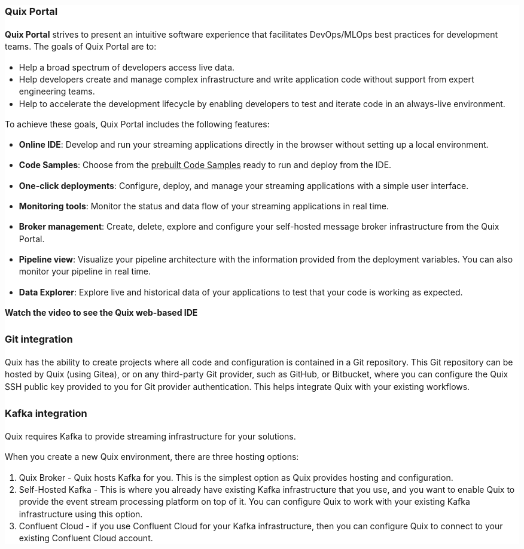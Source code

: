 ### Quix Portal

**Quix Portal** strives to present an intuitive software experience that facilitates DevOps/MLOps best practices for development teams. The goals of Quix Portal are to:

* Help a broad spectrum of developers access live data.
* Help developers create and manage complex infrastructure and write application code without support from expert engineering teams.
* Help to accelerate the development lifecycle by enabling developers to test and iterate code in an always-live environment.

To achieve these goals, Quix Portal includes the following features:

* **Online IDE**: Develop and run your streaming applications directly in the browser without setting up a local environment.

* **Code Samples**: Choose from the [prebuilt Code Samples](../platform/connectors/index.md) ready to run and deploy from the IDE.

* **One-click deployments**: Configure, deploy, and manage your streaming applications with a simple user interface.
 
* **Monitoring tools**: Monitor the status and data flow of your streaming applications in real time.

* **Broker management**: Create, delete, explore and configure your self-hosted message broker infrastructure from the Quix Portal.

* **Pipeline view**: Visualize your pipeline architecture with the information provided from the deployment variables. You can also monitor your pipeline in real time.

* **Data Explorer**: Explore live and historical data of your applications to test that your code is working as expected.

**Watch the video to see the Quix web-based IDE**

### Git integration

Quix has the ability to create projects where all code and configuration is contained in a Git repository. This Git repository can be hosted by Quix (using Gitea), or on any third-party Git provider, such as GitHub, or Bitbucket, where you can configure the Quix SSH public key provided to you for Git provider authentication. This helps integrate Quix with your existing workflows.

### Kafka integration

Quix requires Kafka to provide streaming infrastructure for your solutions.

When you create a new Quix environment, there are three hosting options:

1. Quix Broker - Quix hosts Kafka for you. This is the simplest option as Quix provides hosting and configuration.
2. Self-Hosted Kafka - This is where you already have existing Kafka infrastructure that you use, and you want to enable Quix to provide the event stream processing platform on top of it. You can configure Quix to work with your existing Kafka infrastructure using this option.
3. Confluent Cloud - if you use Confluent Cloud for your Kafka infrastructure, then you can configure Quix to connect to your existing Confluent Cloud account.
